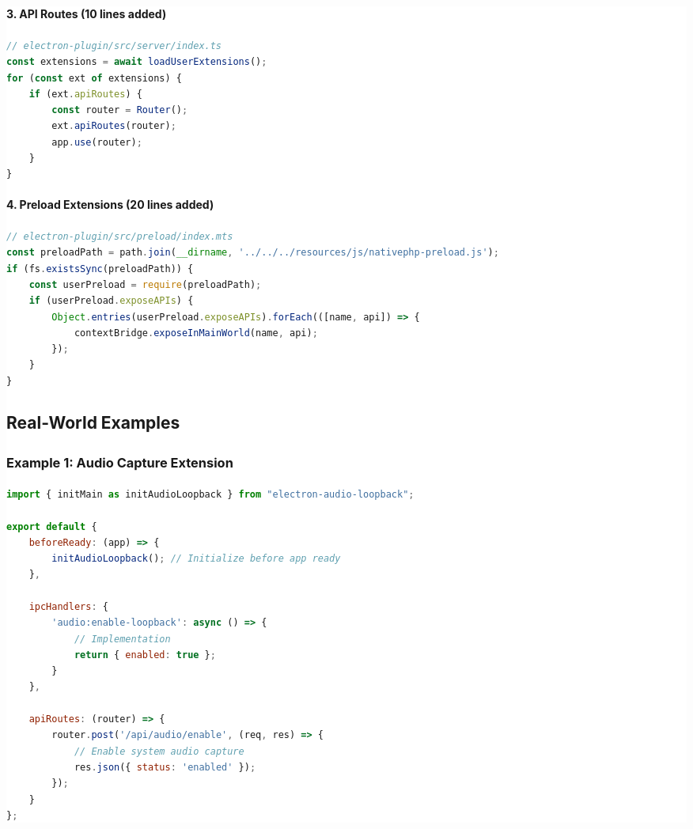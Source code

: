 #### 3. API Routes (10 lines added)
```typescript
// electron-plugin/src/server/index.ts
const extensions = await loadUserExtensions();
for (const ext of extensions) {
    if (ext.apiRoutes) {
        const router = Router();
        ext.apiRoutes(router);
        app.use(router);
    }
}
```

#### 4. Preload Extensions (20 lines added)
```typescript
// electron-plugin/src/preload/index.mts
const preloadPath = path.join(__dirname, '../../../resources/js/nativephp-preload.js');
if (fs.existsSync(preloadPath)) {
    const userPreload = require(preloadPath);
    if (userPreload.exposeAPIs) {
        Object.entries(userPreload.exposeAPIs).forEach(([name, api]) => {
            contextBridge.exposeInMainWorld(name, api);
        });
    }
}
```

## Real-World Examples

### Example 1: Audio Capture Extension
```javascript
import { initMain as initAudioLoopback } from "electron-audio-loopback";

export default {
    beforeReady: (app) => {
        initAudioLoopback(); // Initialize before app ready
    },
    
    ipcHandlers: {
        'audio:enable-loopback': async () => {
            // Implementation
            return { enabled: true };
        }
    },
    
    apiRoutes: (router) => {
        router.post('/api/audio/enable', (req, res) => {
            // Enable system audio capture
            res.json({ status: 'enabled' });
        });
    }
};
```
